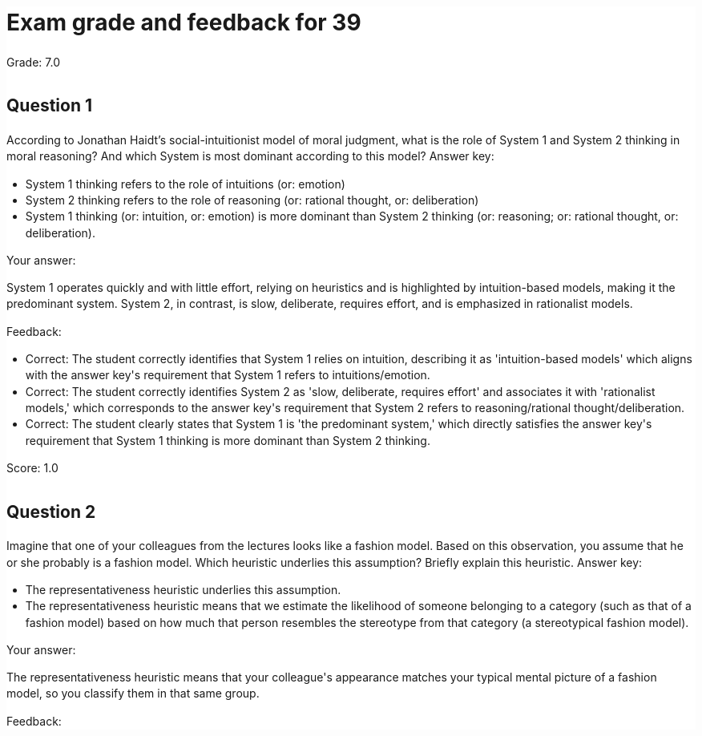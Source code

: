# Exam grade and feedback for 39

Grade: 7.0

## Question 1
            
According to Jonathan Haidt’s social-intuitionist model of moral judgment, what is the role of System 1 and System 2 thinking in moral reasoning? And which System is most dominant according to this model?
Answer key:

- System 1 thinking refers to the role of intuitions (or: emotion)
- System 2 thinking refers to the role of reasoning (or: rational thought, or: deliberation)
- System 1 thinking (or: intuition, or: emotion) is more dominant than System 2 thinking (or: reasoning; or: rational thought, or: deliberation).

Your answer:

System 1 operates quickly and with little effort, relying on heuristics and is highlighted by intuition-based models, making it the predominant system. System 2, in contrast, is slow, deliberate, requires effort, and is emphasized in rationalist models.

Feedback:

- Correct: The student correctly identifies that System 1 relies on intuition, describing it as 'intuition-based models' which aligns with the answer key's requirement that System 1 refers to intuitions/emotion.
- Correct: The student correctly identifies System 2 as 'slow, deliberate, requires effort' and associates it with 'rationalist models,' which corresponds to the answer key's requirement that System 2 refers to reasoning/rational thought/deliberation.
- Correct: The student clearly states that System 1 is 'the predominant system,' which directly satisfies the answer key's requirement that System 1 thinking is more dominant than System 2 thinking.

Score: 1.0

## Question 2
            
Imagine that one of your colleagues from the lectures looks like a fashion model. Based on this observation, you assume that he or she probably is a fashion model. Which heuristic underlies this assumption? Briefly explain this heuristic.
Answer key:

- The representativeness heuristic underlies this assumption.
- The representativeness heuristic means that we estimate the likelihood of someone belonging to a category (such as that of a fashion model) based on how much that person resembles the stereotype from that category (a stereotypical fashion model).

Your answer:

The representativeness heuristic means that your colleague's appearance matches your typical mental picture of a fashion model, so you classify them in that same group.

Feedback:

